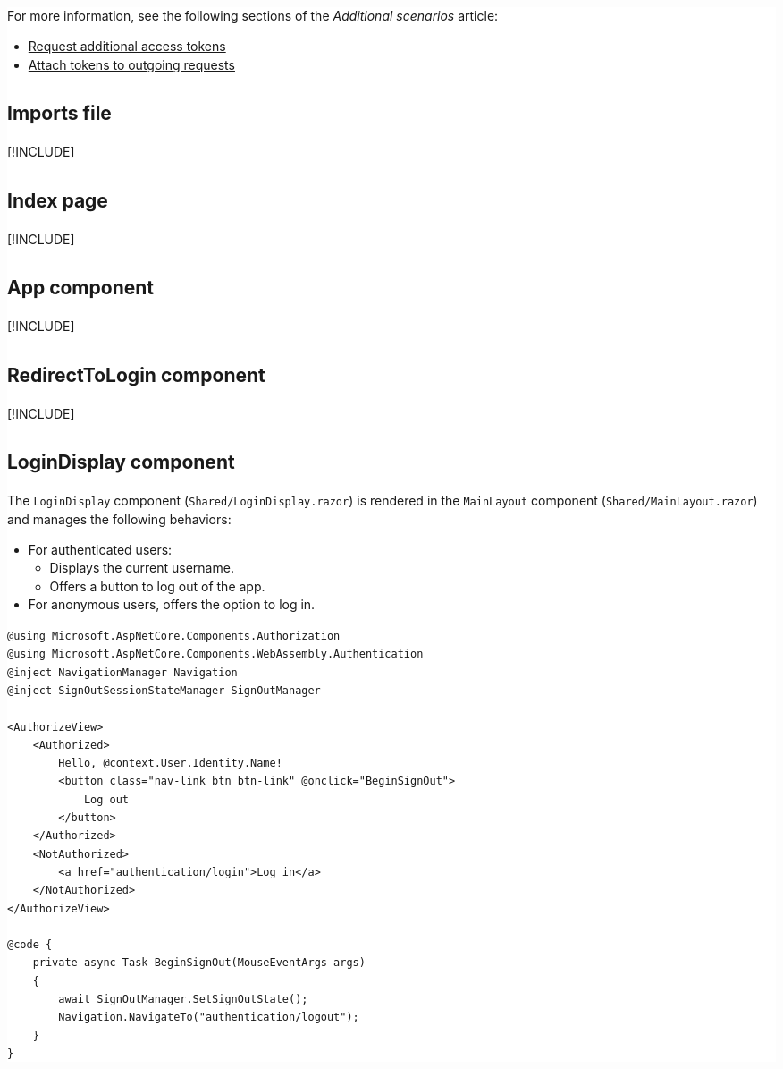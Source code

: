 For more information, see the following sections of the *Additional scenarios* article:

* [Request additional access tokens](xref:blazor/security/webassembly/additional-scenarios#request-additional-access-tokens)
* [Attach tokens to outgoing requests](xref:blazor/security/webassembly/additional-scenarios#attach-tokens-to-outgoing-requests)

## Imports file

[!INCLUDE[](~/blazor/includes/security/imports-file-standalone.md)]

## Index page

[!INCLUDE[](~/blazor/includes/security/index-page-authentication.md)]

## App component

[!INCLUDE[](~/blazor/includes/security/app-component.md)]

## RedirectToLogin component

[!INCLUDE[](~/blazor/includes/security/redirecttologin-component.md)]

## LoginDisplay component

The `LoginDisplay` component (`Shared/LoginDisplay.razor`) is rendered in the `MainLayout` component (`Shared/MainLayout.razor`) and manages the following behaviors:

* For authenticated users:
  * Displays the current username.
  * Offers a button to log out of the app.
* For anonymous users, offers the option to log in.

```razor
@using Microsoft.AspNetCore.Components.Authorization
@using Microsoft.AspNetCore.Components.WebAssembly.Authentication
@inject NavigationManager Navigation
@inject SignOutSessionStateManager SignOutManager

<AuthorizeView>
    <Authorized>
        Hello, @context.User.Identity.Name!
        <button class="nav-link btn btn-link" @onclick="BeginSignOut">
            Log out
        </button>
    </Authorized>
    <NotAuthorized>
        <a href="authentication/login">Log in</a>
    </NotAuthorized>
</AuthorizeView>

@code {
    private async Task BeginSignOut(MouseEventArgs args)
    {
        await SignOutManager.SetSignOutState();
        Navigation.NavigateTo("authentication/logout");
    }
}
```
